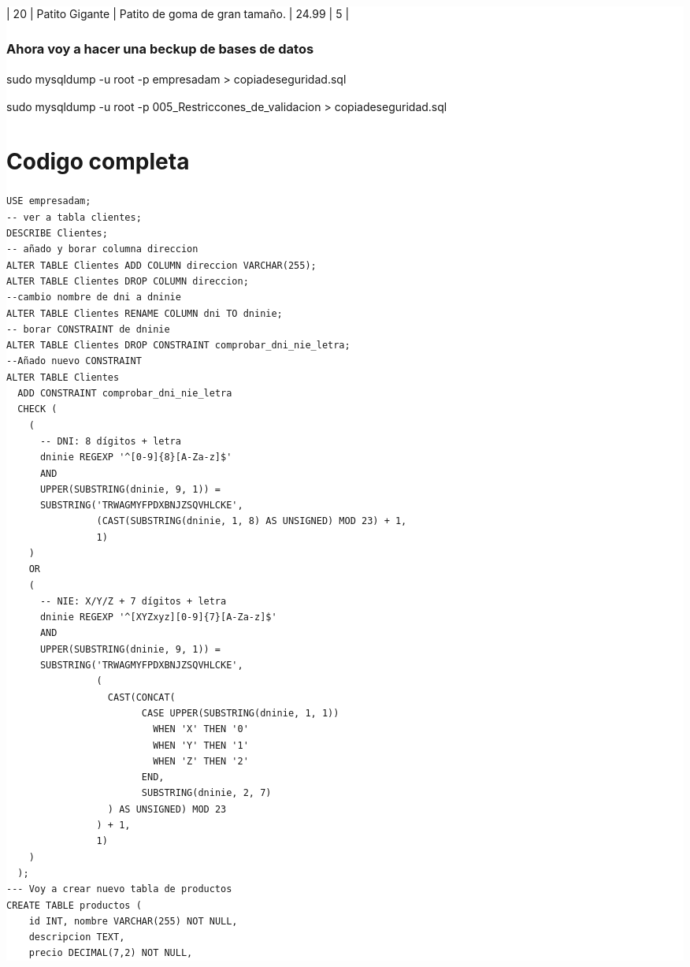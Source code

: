 | 20 | Patito Gigante       | Patito de goma de gran tamaño.               |  24.99 |     5 |



### Ahora voy a hacer una beckup de bases de datos 
   

sudo mysqldump -u root -p empresadam > copiadeseguridad.sql

sudo mysqldump -u root -p 005_Restriccones_de_validacion > copiadeseguridad.sql







# Codigo completa 
```
USE empresadam;
-- ver a tabla clientes;
DESCRIBE Clientes;
-- añado y borar columna direccion
ALTER TABLE Clientes ADD COLUMN direccion VARCHAR(255);
ALTER TABLE Clientes DROP COLUMN direccion;
--cambio nombre de dni a dninie
ALTER TABLE Clientes RENAME COLUMN dni TO dninie;
-- borar CONSTRAINT de dninie
ALTER TABLE Clientes DROP CONSTRAINT comprobar_dni_nie_letra;
--Añado nuevo CONSTRAINT
ALTER TABLE Clientes
  ADD CONSTRAINT comprobar_dni_nie_letra
  CHECK (
    (
      -- DNI: 8 dígitos + letra
      dninie REGEXP '^[0-9]{8}[A-Za-z]$'
      AND
      UPPER(SUBSTRING(dninie, 9, 1)) =
      SUBSTRING('TRWAGMYFPDXBNJZSQVHLCKE',
                (CAST(SUBSTRING(dninie, 1, 8) AS UNSIGNED) MOD 23) + 1,
                1)
    )
    OR
    (
      -- NIE: X/Y/Z + 7 dígitos + letra
      dninie REGEXP '^[XYZxyz][0-9]{7}[A-Za-z]$'
      AND
      UPPER(SUBSTRING(dninie, 9, 1)) =
      SUBSTRING('TRWAGMYFPDXBNJZSQVHLCKE',
                (
                  CAST(CONCAT(
                        CASE UPPER(SUBSTRING(dninie, 1, 1))
                          WHEN 'X' THEN '0'
                          WHEN 'Y' THEN '1'
                          WHEN 'Z' THEN '2'
                        END,
                        SUBSTRING(dninie, 2, 7)
                  ) AS UNSIGNED) MOD 23
                ) + 1,
                1)
    )
  );
--- Voy a crear nuevo tabla de productos
CREATE TABLE productos ( 
    id INT, nombre VARCHAR(255) NOT NULL, 
    descripcion TEXT, 
    precio DECIMAL(7,2) NOT NULL, 
```
